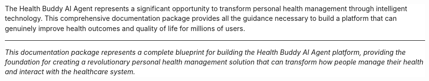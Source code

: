 The Health Buddy AI Agent represents a significant opportunity to transform personal health management through intelligent technology. This comprehensive documentation package provides all the guidance necessary to build a platform that can genuinely improve health outcomes and quality of life for millions of users.

---

*This documentation package represents a complete blueprint for building the Health Buddy AI Agent platform, providing the foundation for creating a revolutionary personal health management solution that can transform how people manage their health and interact with the healthcare system.*

